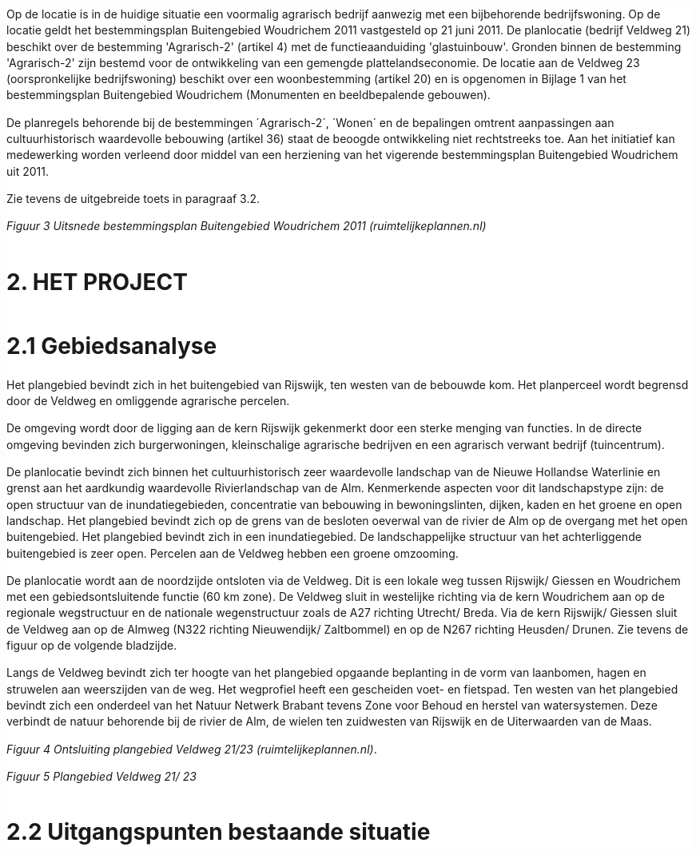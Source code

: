Op de locatie is in de huidige situatie een voormalig agrarisch bedrijf aanwezig met een bijbehorende bedrijfswoning. Op de locatie geldt het bestemmingsplan Buitengebied Woudrichem 2011 vastgesteld op 21 juni 2011. De planlocatie (bedrijf Veldweg 21) beschikt over de bestemming 'Agrarisch-2' (artikel 4) met de functieaanduiding 'glastuinbouw'. Gronden binnen de bestemming 'Agrarisch-2' zijn bestemd voor de ontwikkeling van een gemengde plattelandseconomie. De locatie aan de Veldweg 23 (oorspronkelijke bedrijfswoning) beschikt over een woonbestemming (artikel 20) en is opgenomen in Bijlage 1 van het bestemmingsplan Buitengebied Woudrichem (Monumenten en beeldbepalende gebouwen).

De planregels behorende bij de bestemmingen ´Agrarisch-2´, ´Wonen´ en de bepalingen omtrent aanpassingen aan cultuurhistorisch waardevolle bebouwing (artikel 36) staat de beoogde ontwikkeling niet rechtstreeks toe. Aan het initiatief kan medewerking worden verleend door middel van een herziening van het vigerende bestemmingsplan Buitengebied Woudrichem uit 2011.

Zie tevens de uitgebreide toets in paragraaf 3.2.

*Figuur 3 Uitsnede bestemmingsplan Buitengebied Woudrichem 2011 (ruimtelijkeplannen.nl)* 

# **2. HET PROJECT**

# **2.1 Gebiedsanalyse**

Het plangebied bevindt zich in het buitengebied van Rijswijk, ten westen van de bebouwde kom. Het planperceel wordt begrensd door de Veldweg en omliggende agrarische percelen.

De omgeving wordt door de ligging aan de kern Rijswijk gekenmerkt door een sterke menging van functies. In de directe omgeving bevinden zich burgerwoningen, kleinschalige agrarische bedrijven en een agrarisch verwant bedrijf (tuincentrum).

De planlocatie bevindt zich binnen het cultuurhistorisch zeer waardevolle landschap van de Nieuwe Hollandse Waterlinie en grenst aan het aardkundig waardevolle Rivierlandschap van de Alm. Kenmerkende aspecten voor dit landschapstype zijn: de open structuur van de inundatiegebieden, concentratie van bebouwing in bewoningslinten, dijken, kaden en het groene en open landschap. Het plangebied bevindt zich op de grens van de besloten oeverwal van de rivier de Alm op de overgang met het open buitengebied. Het plangebied bevindt zich in een inundatiegebied. De landschappelijke structuur van het achterliggende buitengebied is zeer open. Percelen aan de Veldweg hebben een groene omzooming.

De planlocatie wordt aan de noordzijde ontsloten via de Veldweg. Dit is een lokale weg tussen Rijswijk/ Giessen en Woudrichem met een gebiedsontsluitende functie (60 km zone). De Veldweg sluit in westelijke richting via de kern Woudrichem aan op de regionale wegstructuur en de nationale wegenstructuur zoals de A27 richting Utrecht/ Breda. Via de kern Rijswijk/ Giessen sluit de Veldweg aan op de Almweg (N322 richting Nieuwendijk/ Zaltbommel) en op de N267 richting Heusden/ Drunen. Zie tevens de figuur op de volgende bladzijde.

Langs de Veldweg bevindt zich ter hoogte van het plangebied opgaande beplanting in de vorm van laanbomen, hagen en struwelen aan weerszijden van de weg. Het wegprofiel heeft een gescheiden voet- en fietspad. Ten westen van het plangebied bevindt zich een onderdeel van het Natuur Netwerk Brabant tevens Zone voor Behoud en herstel van watersystemen. Deze verbindt de natuur behorende bij de rivier de Alm, de wielen ten zuidwesten van Rijswijk en de Uiterwaarden van de Maas.

*Figuur 4 Ontsluiting plangebied Veldweg 21/23 (ruimtelijkeplannen.nl)*.

*Figuur 5 Plangebied Veldweg 21/ 23*

# **2.2 Uitgangspunten bestaande situatie**
